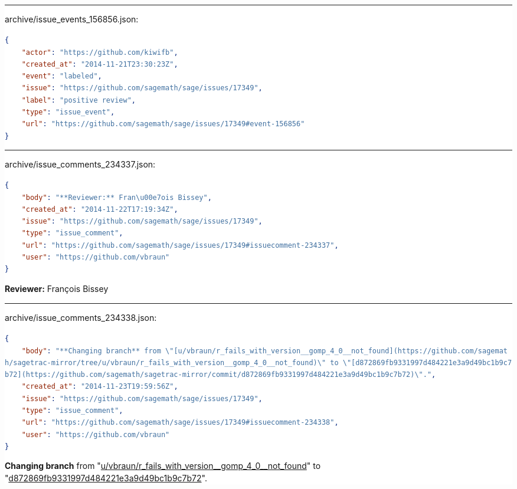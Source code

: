 

---

archive/issue_events_156856.json:
```json
{
    "actor": "https://github.com/kiwifb",
    "created_at": "2014-11-21T23:30:23Z",
    "event": "labeled",
    "issue": "https://github.com/sagemath/sage/issues/17349",
    "label": "positive review",
    "type": "issue_event",
    "url": "https://github.com/sagemath/sage/issues/17349#event-156856"
}
```



---

archive/issue_comments_234337.json:
```json
{
    "body": "**Reviewer:** Fran\u00e7ois Bissey",
    "created_at": "2014-11-22T17:19:34Z",
    "issue": "https://github.com/sagemath/sage/issues/17349",
    "type": "issue_comment",
    "url": "https://github.com/sagemath/sage/issues/17349#issuecomment-234337",
    "user": "https://github.com/vbraun"
}
```

**Reviewer:** François Bissey



---

archive/issue_comments_234338.json:
```json
{
    "body": "**Changing branch** from \"[u/vbraun/r_fails_with_version__gomp_4_0__not_found](https://github.com/sagemath/sagetrac-mirror/tree/u/vbraun/r_fails_with_version__gomp_4_0__not_found)\" to \"[d872869fb9331997d484221e3a9d49bc1b9c7b72](https://github.com/sagemath/sagetrac-mirror/commit/d872869fb9331997d484221e3a9d49bc1b9c7b72)\".",
    "created_at": "2014-11-23T19:59:56Z",
    "issue": "https://github.com/sagemath/sage/issues/17349",
    "type": "issue_comment",
    "url": "https://github.com/sagemath/sage/issues/17349#issuecomment-234338",
    "user": "https://github.com/vbraun"
}
```

**Changing branch** from "[u/vbraun/r_fails_with_version__gomp_4_0__not_found](https://github.com/sagemath/sagetrac-mirror/tree/u/vbraun/r_fails_with_version__gomp_4_0__not_found)" to "[d872869fb9331997d484221e3a9d49bc1b9c7b72](https://github.com/sagemath/sagetrac-mirror/commit/d872869fb9331997d484221e3a9d49bc1b9c7b72)".
